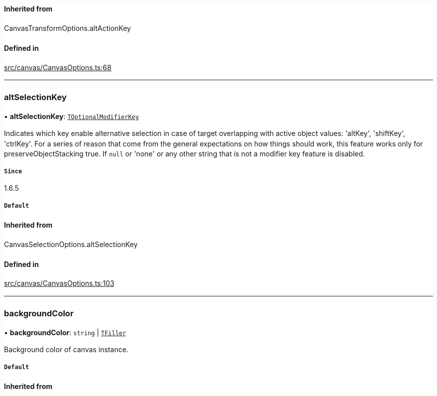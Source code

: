 #### Inherited from

CanvasTransformOptions.altActionKey

#### Defined in

[src/canvas/CanvasOptions.ts:68](https://github.com/fabricjs/fabric.js/blob/a4453620e/src/canvas/CanvasOptions.ts#L68)

___

### altSelectionKey

• **altSelectionKey**: [`TOptionalModifierKey`](../modules.md#toptionalmodifierkey)

Indicates which key enable alternative selection
in case of target overlapping with active object
values: 'altKey', 'shiftKey', 'ctrlKey'.
For a series of reason that come from the general expectations on how
things should work, this feature works only for preserveObjectStacking true.
If `null` or 'none' or any other string that is not a modifier key
feature is disabled.

**`Since`**

1.6.5

**`Default`**

```ts

```

#### Inherited from

CanvasSelectionOptions.altSelectionKey

#### Defined in

[src/canvas/CanvasOptions.ts:103](https://github.com/fabricjs/fabric.js/blob/a4453620e/src/canvas/CanvasOptions.ts#L103)

___

### backgroundColor

• **backgroundColor**: `string` \| [`TFiller`](../modules.md#tfiller)

Background color of canvas instance.

**`Default`**

```ts

```

#### Inherited from
